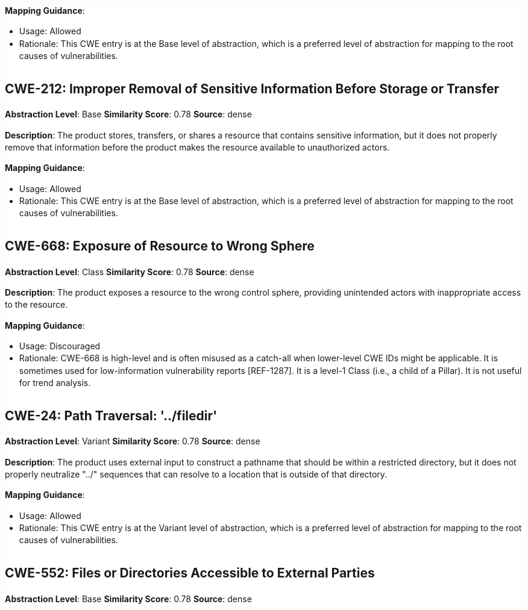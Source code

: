 **Mapping Guidance**:
- Usage: Allowed
- Rationale: This CWE entry is at the Base level of abstraction, which is a preferred level of abstraction for mapping to the root causes of vulnerabilities.

## CWE-212: Improper Removal of Sensitive Information Before Storage or Transfer
**Abstraction Level**: Base
**Similarity Score**: 0.78
**Source**: dense

**Description**:
The product stores, transfers, or shares a resource that contains sensitive information, but it does not properly remove that information before the product makes the resource available to unauthorized actors.

**Mapping Guidance**:
- Usage: Allowed
- Rationale: This CWE entry is at the Base level of abstraction, which is a preferred level of abstraction for mapping to the root causes of vulnerabilities.

## CWE-668: Exposure of Resource to Wrong Sphere
**Abstraction Level**: Class
**Similarity Score**: 0.78
**Source**: dense

**Description**:
The product exposes a resource to the wrong control sphere, providing unintended actors with inappropriate access to the resource.

**Mapping Guidance**:
- Usage: Discouraged
- Rationale: CWE-668 is high-level and is often misused as a catch-all when lower-level CWE IDs might be applicable. It is sometimes used for low-information vulnerability reports [REF-1287]. It is a level-1 Class (i.e., a child of a Pillar). It is not useful for trend analysis.

## CWE-24: Path Traversal: '../filedir'
**Abstraction Level**: Variant
**Similarity Score**: 0.78
**Source**: dense

**Description**:
The product uses external input to construct a pathname that should be within a restricted directory, but it does not properly neutralize "../" sequences that can resolve to a location that is outside of that directory.

**Mapping Guidance**:
- Usage: Allowed
- Rationale: This CWE entry is at the Variant level of abstraction, which is a preferred level of abstraction for mapping to the root causes of vulnerabilities.

## CWE-552: Files or Directories Accessible to External Parties
**Abstraction Level**: Base
**Similarity Score**: 0.78
**Source**: dense
